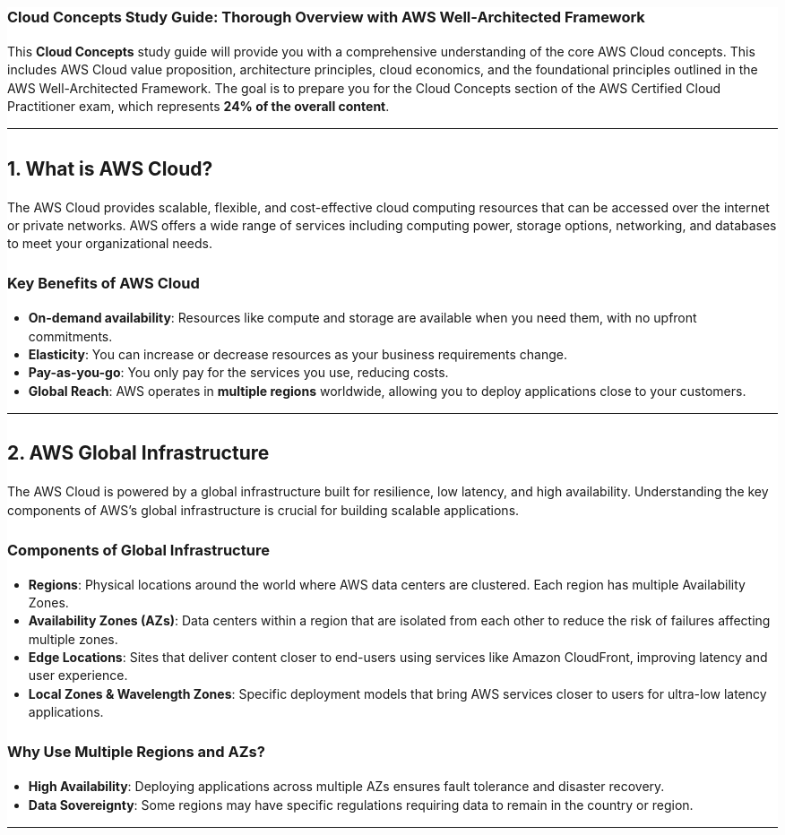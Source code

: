 ### **Cloud Concepts Study Guide: Thorough Overview with AWS Well-Architected Framework**

This **Cloud Concepts** study guide will provide you with a comprehensive understanding of the core AWS Cloud concepts. This includes AWS Cloud value proposition, architecture principles, cloud economics, and the foundational principles outlined in the AWS Well-Architected Framework. The goal is to prepare you for the Cloud Concepts section of the AWS Certified Cloud Practitioner exam, which represents **24% of the overall content**.

---

## **1. What is AWS Cloud?**

The AWS Cloud provides scalable, flexible, and cost-effective cloud computing resources that can be accessed over the internet or private networks. AWS offers a wide range of services including computing power, storage options, networking, and databases to meet your organizational needs.

### **Key Benefits of AWS Cloud**
- **On-demand availability**: Resources like compute and storage are available when you need them, with no upfront commitments.
- **Elasticity**: You can increase or decrease resources as your business requirements change.
- **Pay-as-you-go**: You only pay for the services you use, reducing costs.
- **Global Reach**: AWS operates in **multiple regions** worldwide, allowing you to deploy applications close to your customers.

---

## **2. AWS Global Infrastructure**

The AWS Cloud is powered by a global infrastructure built for resilience, low latency, and high availability. Understanding the key components of AWS’s global infrastructure is crucial for building scalable applications.

### **Components of Global Infrastructure**
- **Regions**: Physical locations around the world where AWS data centers are clustered. Each region has multiple Availability Zones.
- **Availability Zones (AZs)**: Data centers within a region that are isolated from each other to reduce the risk of failures affecting multiple zones.
- **Edge Locations**: Sites that deliver content closer to end-users using services like Amazon CloudFront, improving latency and user experience.
- **Local Zones & Wavelength Zones**: Specific deployment models that bring AWS services closer to users for ultra-low latency applications.

### **Why Use Multiple Regions and AZs?**
- **High Availability**: Deploying applications across multiple AZs ensures fault tolerance and disaster recovery.
- **Data Sovereignty**: Some regions may have specific regulations requiring data to remain in the country or region.

---
